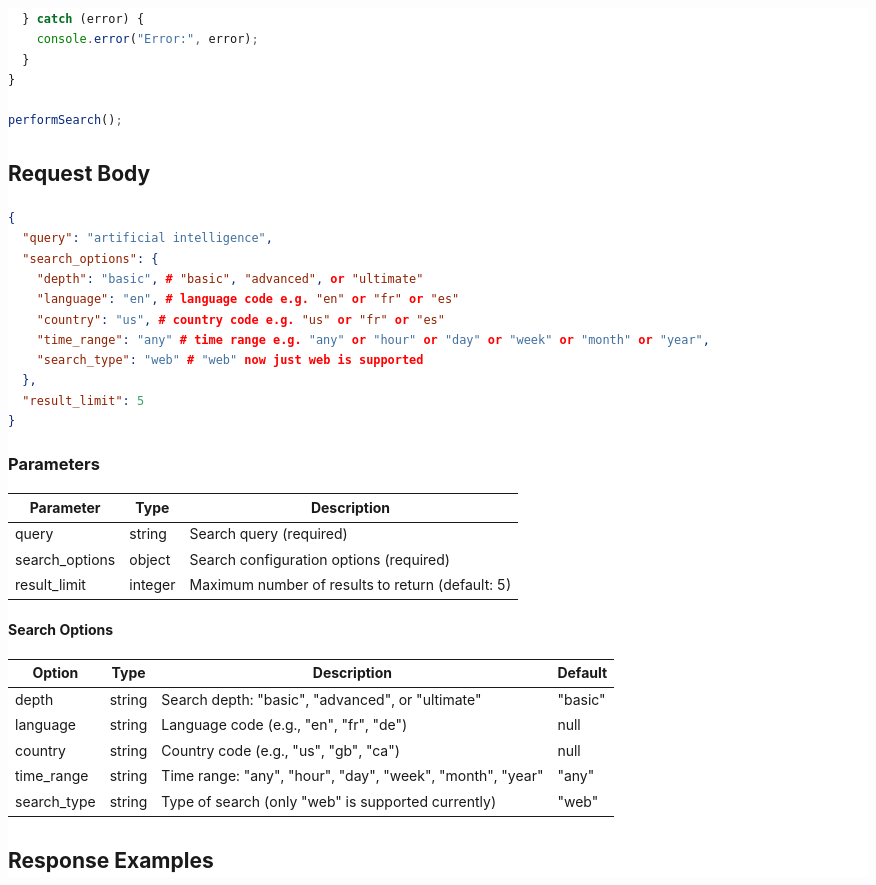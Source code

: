```javascript
  } catch (error) {
    console.error("Error:", error);
  }
}

performSearch();
```
  </TabItem>
</Tabs>

## Request Body

```json
{
  "query": "artificial intelligence",
  "search_options": {
    "depth": "basic", # "basic", "advanced", or "ultimate"
    "language": "en", # language code e.g. "en" or "fr" or "es"
    "country": "us", # country code e.g. "us" or "fr" or "es"
    "time_range": "any" # time range e.g. "any" or "hour" or "day" or "week" or "month" or "year",
    "search_type": "web" # "web" now just web is supported
  },
  "result_limit": 5
}
```

### Parameters

| Parameter | Type | Description |
|-----------|------|-------------|
| query | string | Search query (required) |
| search_options | object | Search configuration options (required) |
| result_limit | integer | Maximum number of results to return (default: 5) |

#### Search Options

| Option | Type | Description | Default |
|--------|------|-------------|---------|
| depth | string | Search depth: "basic", "advanced", or "ultimate" | "basic" |
| language | string | Language code (e.g., "en", "fr", "de") | null |
| country | string | Country code (e.g., "us", "gb", "ca") | null |
| time_range | string | Time range: "any", "hour", "day", "week", "month", "year" | "any" |
| search_type | string | Type of search (only "web" is supported currently) | "web" |

## Response Examples
